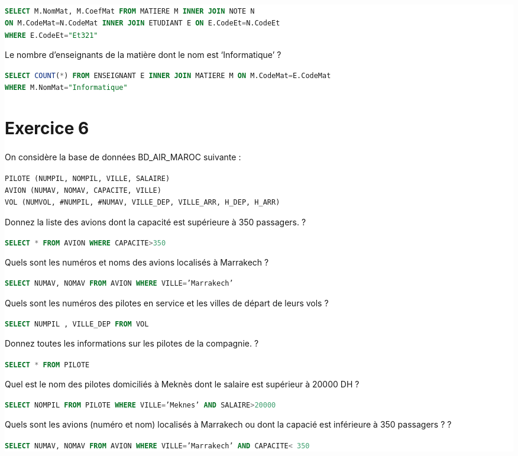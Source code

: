 ```sql
SELECT M.NomMat, M.CoefMat FROM MATIERE M INNER JOIN NOTE N
ON M.CodeMat=N.CodeMat INNER JOIN ETUDIANT E ON E.CodeEt=N.CodeEt
WHERE E.CodeEt="Et321"
```

Le nombre d’enseignants de la matière dont le nom est ‘Informatique’
?

```sql
SELECT COUNT(*) FROM ENSEIGNANT E INNER JOIN MATIERE M ON M.CodeMat=E.CodeMat 
WHERE M.NomMat="Informatique"
```

# Exercice 6

On considère la base de données BD_AIR_MAROC suivante :

    PILOTE (NUMPIL, NOMPIL, VILLE, SALAIRE)
    AVION (NUMAV, NOMAV, CAPACITE, VILLE)
    VOL (NUMVOL, #NUMPIL, #NUMAV, VILLE_DEP, VILLE_ARR, H_DEP, H_ARR)

Donnez la liste des avions dont la capacité est supérieure à 350 passagers.
?

```sql
SELECT * FROM AVION WHERE CAPACITE>350 
```

Quels sont les numéros et noms des avions localisés à Marrakech ?

```sql
SELECT NUMAV, NOMAV FROM AVION WHERE VILLE=’Marrakech’ 
```

Quels sont les numéros des pilotes en service et les villes de départ de leurs vols ?

```sql
SELECT NUMPIL , VILLE_DEP FROM VOL 
```

Donnez toutes les informations sur les pilotes de la compagnie.
?

```sql
SELECT * FROM PILOTE 
```

Quel est le nom des pilotes domiciliés à Meknès dont le salaire est supérieur à 20000 DH ?

```sql
SELECT NOMPIL FROM PILOTE WHERE VILLE=’Meknes’ AND SALAIRE>20000 
```

Quels sont les avions (numéro et nom) localisés à Marrakech ou dont la capacié est inférieure à 350 passagers ?
?

```sql
SELECT NUMAV, NOMAV FROM AVION WHERE VILLE=’Marrakech’ AND CAPACITE< 350 
```
